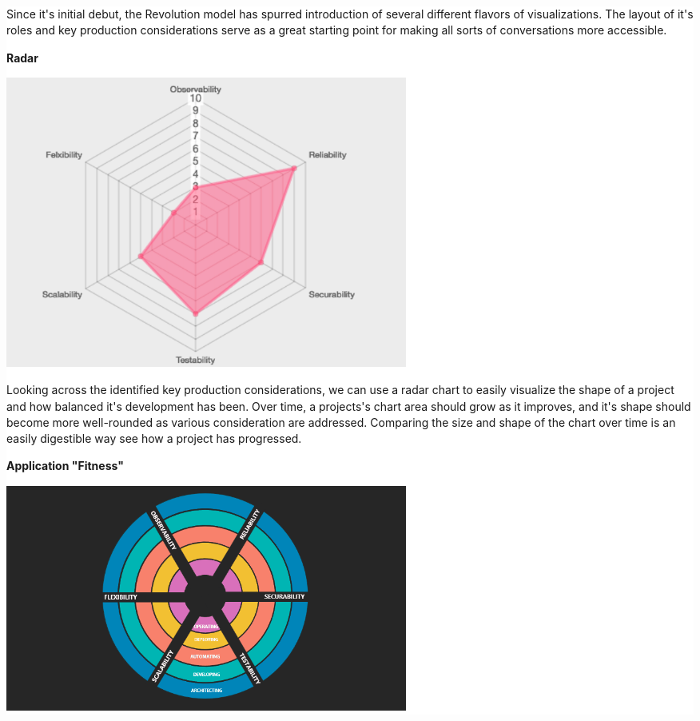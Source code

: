 Since it's initial debut, the Revolution model has spurred introduction of several different flavors of visualizations.  The layout of it's roles and key production considerations serve as a great starting point for making all sorts of conversations more accessible.

**Radar**

<img src="assets/revolution-radar.png" alt="Revolution Model Radar Chart" width="500px" />

Looking across the identified key production considerations, we can use a radar chart to easily visualize the shape of a project and how balanced it's development has been.  Over time, a projects's chart area should grow as it improves, and it's shape should become more well-rounded as various consideration are addressed.  Comparing the size and shape of the chart over time is an easily digestible way see how a project has progressed.

**Application "Fitness"**

<img src="assets/revolution-application-fitness.gif" alt="Revolution Model Fitness Chart" width="500px" />
